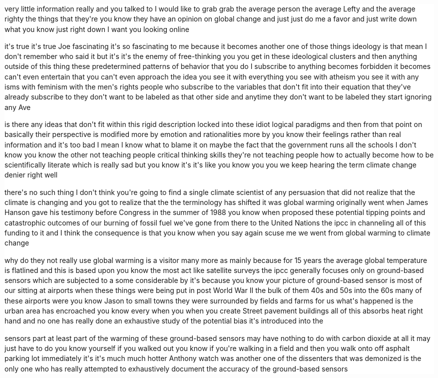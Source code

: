very little information really and you talked to I would like to grab grab the average person the average Lefty and the average righty the things that they're you know they have an opinion on global change and just just do me a favor and just write down what you know just right down I want you looking online

<timemark seconds="3976" />

it's true it's true Joe fascinating it's so fascinating to me because it becomes another one of those things ideology is that mean I don't remember who said it but it's it's the enemy of free-thinking you you get in these ideological clusters and then anything outside of this thing these predetermined patterns of behavior that you do I subscribe to anything becomes forbidden it becomes can't even entertain that you can't even approach the idea you see it with everything you see with atheism you see it with any isms with feminism with the men's rights people who subscribe to the variables that don't fit into their equation that they've already subscribe to they don't want to be labeled as that other side and anytime they don't want to be labeled they start ignoring any Ave

<timemark seconds="4036" />

is there any ideas that don't fit within this rigid description locked into these idiot logical paradigms and then from that point on basically their perspective is modified more by emotion and rationalities more by you know their feelings rather than real information and it's too bad I mean I know what to blame it on maybe the fact that the government runs all the schools I don't know you know the other not teaching people critical thinking skills they're not teaching people how to actually become how to be scientifically literate which is really sad but you know it's it's like you know you you we keep hearing the term climate change denier right well

<timemark seconds="4091" />

there's no such thing I don't think you're going to find a single climate scientist of any persuasion that did not realize that the climate is changing and you got to realize that the the terminology has shifted it was global warming originally went when James Hanson gave his testimony before Congress in the summer of 1988 you know when proposed these potential tipping points and catastrophic outcomes of our burning of fossil fuel we've gone from there to the United Nations the ipcc in channeling all of this funding to it and I think the consequence is that you know when you say again scuse me we went from global warming to climate change

<timemark seconds="4142" />

why do they not really use global warming is a visitor many more as mainly because for 15 years the average global temperature is flatlined and this is based upon you know the most act like satellite surveys the ipcc generally focuses only on ground-based sensors which are subjected to a some considerable by it's because you know your picture of ground-based sensor is most of our sitting at airports when these things were being put in post World War II the bulk of them 40s and 50s into the 60s many of these airports were you know Jason to small towns they were surrounded by fields and farms for us what's happened is the urban area has encroached you know every when you when you create Street pavement buildings all of this absorbs heat right hand and no one has really done an exhaustive study of the potential bias it's introduced into the

<timemark seconds="4202" />

sensors part at least part of the warming of these ground-based sensors may have nothing to do with carbon dioxide at all it may just have to do you know yourself if you walked out you know if you're walking in a field and then you walk onto off asphalt parking lot immediately it's it's much much hotter Anthony watch was another one of the dissenters that was demonized is the only one who has really attempted to exhaustively document the accuracy of the ground-based sensors
